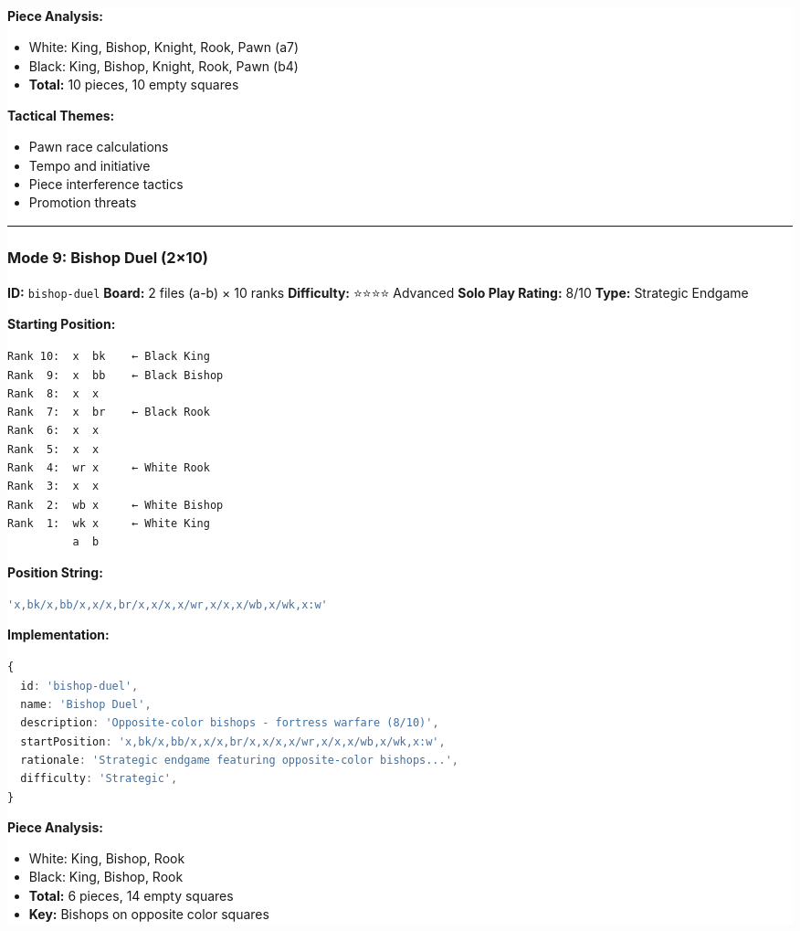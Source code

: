 **Piece Analysis:**
- White: King, Bishop, Knight, Rook, Pawn (a7)
- Black: King, Bishop, Knight, Rook, Pawn (b4)
- **Total:** 10 pieces, 10 empty squares

**Tactical Themes:**
- Pawn race calculations
- Tempo and initiative
- Piece interference tactics
- Promotion threats

---

### Mode 9: Bishop Duel (2×10)

**ID:** `bishop-duel`
**Board:** 2 files (a-b) × 10 ranks
**Difficulty:** ⭐⭐⭐⭐ Advanced
**Solo Play Rating:** 8/10
**Type:** Strategic Endgame

**Starting Position:**
```
Rank 10:  x  bk    ← Black King
Rank  9:  x  bb    ← Black Bishop
Rank  8:  x  x
Rank  7:  x  br    ← Black Rook
Rank  6:  x  x
Rank  5:  x  x
Rank  4:  wr x     ← White Rook
Rank  3:  x  x
Rank  2:  wb x     ← White Bishop
Rank  1:  wk x     ← White King
          a  b
```

**Position String:**
```typescript
'x,bk/x,bb/x,x/x,br/x,x/x,x/wr,x/x,x/wb,x/wk,x:w'
```

**Implementation:**
```typescript
{
  id: 'bishop-duel',
  name: 'Bishop Duel',
  description: 'Opposite-color bishops - fortress warfare (8/10)',
  startPosition: 'x,bk/x,bb/x,x/x,br/x,x/x,x/wr,x/x,x/wb,x/wk,x:w',
  rationale: 'Strategic endgame featuring opposite-color bishops...',
  difficulty: 'Strategic',
}
```

**Piece Analysis:**
- White: King, Bishop, Rook
- Black: King, Bishop, Rook
- **Total:** 6 pieces, 14 empty squares
- **Key:** Bishops on opposite color squares
